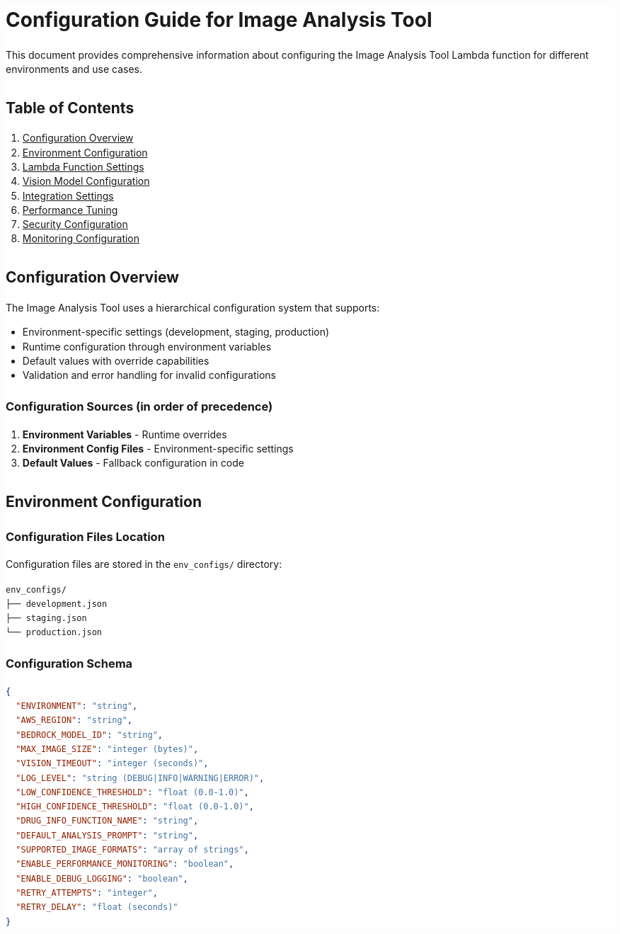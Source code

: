 # Configuration Guide for Image Analysis Tool

This document provides comprehensive information about configuring the Image Analysis Tool Lambda function for different environments and use cases.

## Table of Contents

1. [Configuration Overview](#configuration-overview)
2. [Environment Configuration](#environment-configuration)
3. [Lambda Function Settings](#lambda-function-settings)
4. [Vision Model Configuration](#vision-model-configuration)
5. [Integration Settings](#integration-settings)
6. [Performance Tuning](#performance-tuning)
7. [Security Configuration](#security-configuration)
8. [Monitoring Configuration](#monitoring-configuration)

## Configuration Overview

The Image Analysis Tool uses a hierarchical configuration system that supports:
- Environment-specific settings (development, staging, production)
- Runtime configuration through environment variables
- Default values with override capabilities
- Validation and error handling for invalid configurations

### Configuration Sources (in order of precedence)

1. **Environment Variables** - Runtime overrides
2. **Environment Config Files** - Environment-specific settings
3. **Default Values** - Fallback configuration in code

## Environment Configuration

### Configuration Files Location

Configuration files are stored in the `env_configs/` directory:
```
env_configs/
├── development.json
├── staging.json
└── production.json
```

### Configuration Schema

```json
{
  "ENVIRONMENT": "string",
  "AWS_REGION": "string",
  "BEDROCK_MODEL_ID": "string",
  "MAX_IMAGE_SIZE": "integer (bytes)",
  "VISION_TIMEOUT": "integer (seconds)",
  "LOG_LEVEL": "string (DEBUG|INFO|WARNING|ERROR)",
  "LOW_CONFIDENCE_THRESHOLD": "float (0.0-1.0)",
  "HIGH_CONFIDENCE_THRESHOLD": "float (0.0-1.0)",
  "DRUG_INFO_FUNCTION_NAME": "string",
  "DEFAULT_ANALYSIS_PROMPT": "string",
  "SUPPORTED_IMAGE_FORMATS": "array of strings",
  "ENABLE_PERFORMANCE_MONITORING": "boolean",
  "ENABLE_DEBUG_LOGGING": "boolean",
  "RETRY_ATTEMPTS": "integer",
  "RETRY_DELAY": "float (seconds)"
}
```